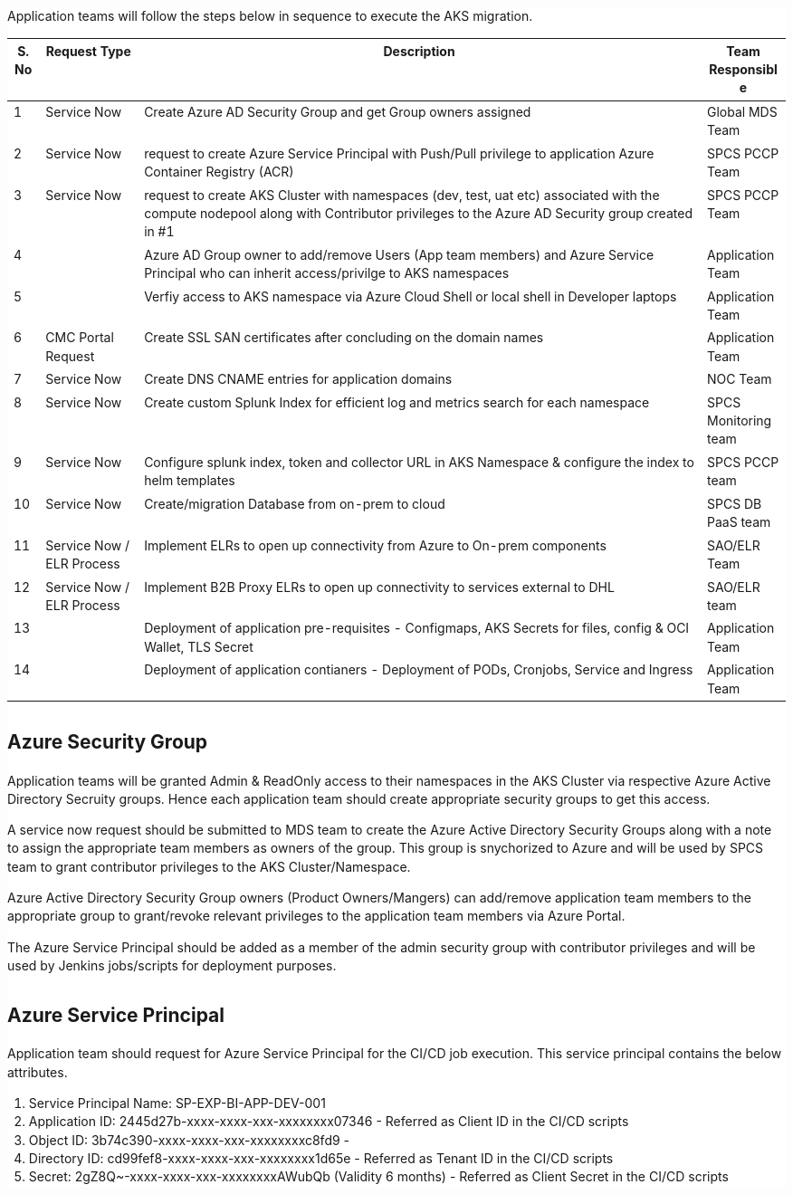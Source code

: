 Application teams will follow the steps below in sequence to execute the AKS migration. 

| S.No | Request Type | Description | Team Responsible |
| --- | --- | --- | --- |
| 1 | Service Now | Create Azure AD Security Group and get Group owners assigned | Global MDS Team |
| 2 | Service Now | request to create Azure Service Principal with Push/Pull privilege to application Azure Container Registry (ACR) | SPCS PCCP Team |
| 3 | Service Now | request to create AKS Cluster with namespaces (dev, test, uat etc) associated with the compute nodepool along with Contributor privileges to the Azure AD Security group created in #1 | SPCS PCCP Team |
| 4 |  |Azure AD Group owner to add/remove Users (App team members) and Azure Service Principal who can inherit access/privilge to AKS namespaces | Application Team | 
| 5 |  | Verfiy access to AKS namespace via Azure Cloud Shell or local shell in Developer laptops | Application Team | 
| 6 | CMC Portal Request | Create SSL SAN certificates after concluding on the domain names | Application Team | 
| 7 | Service Now | Create DNS CNAME entries for application domains | NOC Team |
| 8 | Service Now | Create custom Splunk Index for efficient log and metrics search for each namespace | SPCS Monitoring team |
| 9 | Service Now | Configure splunk index, token and collector URL in AKS Namespace & configure the index to helm templates | SPCS PCCP team |
| 10 | Service Now | Create/migration Database from on-prem to cloud | SPCS DB PaaS team |
| 11 | Service Now / ELR Process | Implement ELRs to open up connectivity from Azure to On-prem components | SAO/ELR Team |
| 12 | Service Now / ELR Process | Implement B2B Proxy ELRs to open up connectivity to services external to DHL | SAO/ELR team |
| 13 |  | Deployment of application pre-requisites - Configmaps, AKS Secrets for files, config & OCI Wallet, TLS Secret | Application Team | 
| 14 |  | Deployment of application contianers - Deployment of PODs, Cronjobs, Service and Ingress | Application Team |


## Azure Security Group

Application teams will be granted Admin & ReadOnly access to their namespaces in the AKS Cluster via respective Azure Active Directory Secruity groups. Hence each application team should create appropriate security groups to get this access. 

A service now request should be submitted to MDS team to create the Azure Active Directory Security Groups along with a note to assign the appropriate team members as owners of the group. This group is snychorized to Azure and will be used by SPCS team to grant contributor privileges to the AKS Cluster/Namespace. 

Azure Active Directory Security Group owners (Product Owners/Mangers) can add/remove application team members to the appropriate group to grant/revoke relevant privileges to the application team members via Azure Portal. 

The Azure Service Principal should be added as a member of the admin security group with contributor privileges and will be used by Jenkins jobs/scripts for deployment purposes.

## Azure Service Principal 

Application team should request for Azure Service Principal for the CI/CD job execution. This service principal contains the below attributes. 
1. Service Principal Name: SP-EXP-BI-APP-DEV-001
2. Application ID: 2445d27b-xxxx-xxxx-xxx-xxxxxxxx07346 - Referred as Client ID in the CI/CD scripts
3. Object ID: 3b74c390-xxxx-xxxx-xxx-xxxxxxxxc8fd9 - 
4. Directory ID: cd99fef8-xxxx-xxxx-xxx-xxxxxxxx1d65e   - Referred as Tenant ID in the CI/CD scripts
5. Secret: 2gZ8Q~-xxxx-xxxx-xxx-xxxxxxxxAWubQb (Validity 6 months)  - Referred as Client Secret in the CI/CD scripts
